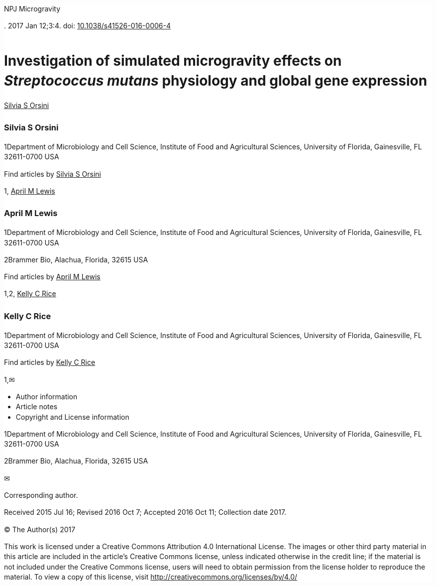 NPJ Microgravity

. 2017 Jan 12;3:4. doi: [10.1038/s41526-016-0006-4](https://doi.org/10.1038/s41526-016-0006-4)

# Investigation of simulated microgravity effects on *Streptococcus mutans* physiology and global gene expression

[Silvia S Orsini](https://pubmed.ncbi.nlm.nih.gov/?term=%22Orsini%20SS%22%5BAuthor%5D)

### Silvia S Orsini

1Department of Microbiology and Cell Science, Institute of Food and Agricultural Sciences, University of Florida, Gainesville, FL 32611-0700 USA

Find articles by [Silvia S Orsini](https://pubmed.ncbi.nlm.nih.gov/?term=%22Orsini%20SS%22%5BAuthor%5D)

1, [April M Lewis](https://pubmed.ncbi.nlm.nih.gov/?term=%22Lewis%20AM%22%5BAuthor%5D)

### April M Lewis

1Department of Microbiology and Cell Science, Institute of Food and Agricultural Sciences, University of Florida, Gainesville, FL 32611-0700 USA

2Brammer Bio, Alachua, Florida, 32615 USA

Find articles by [April M Lewis](https://pubmed.ncbi.nlm.nih.gov/?term=%22Lewis%20AM%22%5BAuthor%5D)

1,2, [Kelly C Rice](https://pubmed.ncbi.nlm.nih.gov/?term=%22Rice%20KC%22%5BAuthor%5D)

### Kelly C Rice

1Department of Microbiology and Cell Science, Institute of Food and Agricultural Sciences, University of Florida, Gainesville, FL 32611-0700 USA

Find articles by [Kelly C Rice](https://pubmed.ncbi.nlm.nih.gov/?term=%22Rice%20KC%22%5BAuthor%5D)

1,✉

* Author information
* Article notes
* Copyright and License information

1Department of Microbiology and Cell Science, Institute of Food and Agricultural Sciences, University of Florida, Gainesville, FL 32611-0700 USA

2Brammer Bio, Alachua, Florida, 32615 USA

✉

Corresponding author.

Received 2015 Jul 16; Revised 2016 Oct 7; Accepted 2016 Oct 11; Collection date 2017.

© The Author(s) 2017

This work is licensed under a Creative Commons Attribution 4.0 International License. The images or other third party material in this article are included in the article’s Creative Commons license, unless indicated otherwise in the credit line; if the material is not included under the Creative Commons license, users will need to obtain permission from the license holder to reproduce the material. To view a copy of this license, visit <http://creativecommons.org/licenses/by/4.0/>
